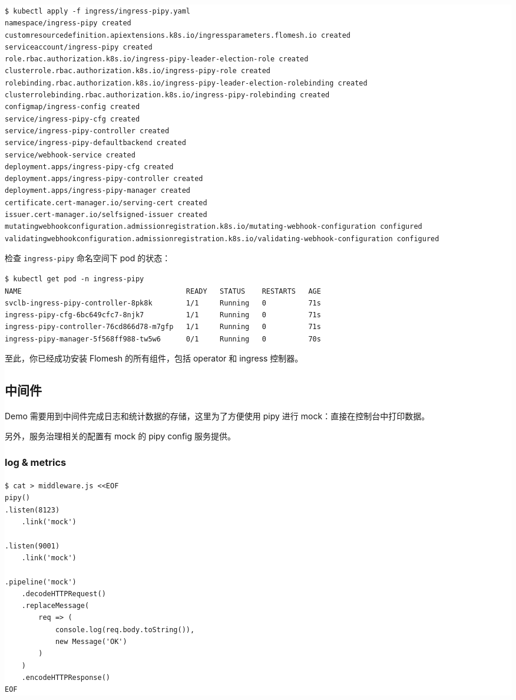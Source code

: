 ```shell
$ kubectl apply -f ingress/ingress-pipy.yaml
namespace/ingress-pipy created
customresourcedefinition.apiextensions.k8s.io/ingressparameters.flomesh.io created
serviceaccount/ingress-pipy created
role.rbac.authorization.k8s.io/ingress-pipy-leader-election-role created
clusterrole.rbac.authorization.k8s.io/ingress-pipy-role created
rolebinding.rbac.authorization.k8s.io/ingress-pipy-leader-election-rolebinding created
clusterrolebinding.rbac.authorization.k8s.io/ingress-pipy-rolebinding created
configmap/ingress-config created
service/ingress-pipy-cfg created
service/ingress-pipy-controller created
service/ingress-pipy-defaultbackend created
service/webhook-service created
deployment.apps/ingress-pipy-cfg created
deployment.apps/ingress-pipy-controller created
deployment.apps/ingress-pipy-manager created
certificate.cert-manager.io/serving-cert created
issuer.cert-manager.io/selfsigned-issuer created
mutatingwebhookconfiguration.admissionregistration.k8s.io/mutating-webhook-configuration configured
validatingwebhookconfiguration.admissionregistration.k8s.io/validating-webhook-configuration configured
```

检查 `ingress-pipy` 命名空间下 pod 的状态：

```shell
$ kubectl get pod -n ingress-pipy
NAME                                       READY   STATUS    RESTARTS   AGE
svclb-ingress-pipy-controller-8pk8k        1/1     Running   0          71s
ingress-pipy-cfg-6bc649cfc7-8njk7          1/1     Running   0          71s
ingress-pipy-controller-76cd866d78-m7gfp   1/1     Running   0          71s
ingress-pipy-manager-5f568ff988-tw5w6      0/1     Running   0          70s
```

至此，你已经成功安装 Flomesh 的所有组件，包括 operator 和 ingress 控制器。

## 中间件

Demo 需要用到中间件完成日志和统计数据的存储，这里为了方便使用 pipy 进行 mock：直接在控制台中打印数据。

另外，服务治理相关的配置有 mock 的 pipy config 服务提供。

### log & metrics

```shell
$ cat > middleware.js <<EOF
pipy()
.listen(8123)
    .link('mock')

.listen(9001)
    .link('mock')

.pipeline('mock')
    .decodeHTTPRequest()
    .replaceMessage(
        req => (
            console.log(req.body.toString()),
            new Message('OK')
        )
    )
    .encodeHTTPResponse()
EOF

```